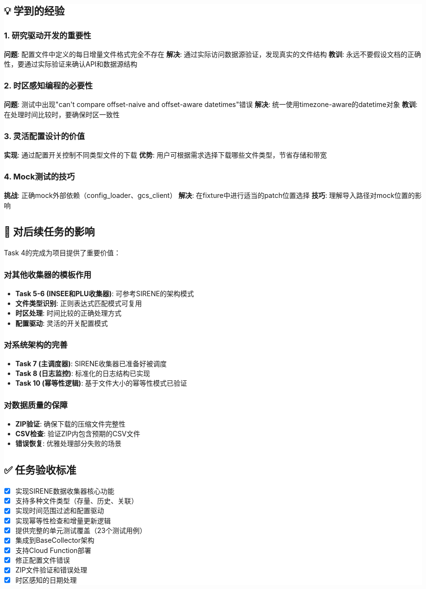 ## 💡 学到的经验

### 1. 研究驱动开发的重要性
**问题**: 配置文件中定义的每日增量文件格式完全不存在
**解决**: 通过实际访问数据源验证，发现真实的文件结构
**教训**: 永远不要假设文档的正确性，要通过实际验证来确认API和数据源结构

### 2. 时区感知编程的必要性
**问题**: 测试中出现"can't compare offset-naive and offset-aware datetimes"错误
**解决**: 统一使用timezone-aware的datetime对象
**教训**: 在处理时间比较时，要确保时区一致性

### 3. 灵活配置设计的价值
**实现**: 通过配置开关控制不同类型文件的下载
**优势**: 用户可根据需求选择下载哪些文件类型，节省存储和带宽

### 4. Mock测试的技巧
**挑战**: 正确mock外部依赖（config_loader、gcs_client）
**解决**: 在fixture中进行适当的patch位置选择
**技巧**: 理解导入路径对mock位置的影响

## 🚀 对后续任务的影响

Task 4的完成为项目提供了重要价值：

### 对其他收集器的模板作用
- **Task 5-6 (INSEE和PLU收集器)**: 可参考SIRENE的架构模式
- **文件类型识别**: 正则表达式匹配模式可复用
- **时区处理**: 时间比较的正确处理方式
- **配置驱动**: 灵活的开关配置模式

### 对系统架构的完善
- **Task 7 (主调度器)**: SIRENE收集器已准备好被调度
- **Task 8 (日志监控)**: 标准化的日志结构已实现
- **Task 10 (幂等性逻辑)**: 基于文件大小的幂等性模式已验证

### 对数据质量的保障
- **ZIP验证**: 确保下载的压缩文件完整性
- **CSV检查**: 验证ZIP内包含预期的CSV文件
- **错误恢复**: 优雅处理部分失败的场景

## ✅ 任务验收标准

- [x] 实现SIRENE数据收集器核心功能
- [x] 支持多种文件类型（存量、历史、关联）
- [x] 实现时间范围过滤和配置驱动
- [x] 实现幂等性检查和增量更新逻辑
- [x] 提供完整的单元测试覆盖（23个测试用例）
- [x] 集成到BaseCollector架构
- [x] 支持Cloud Function部署
- [x] 修正配置文件错误
- [x] ZIP文件验证和错误处理
- [x] 时区感知的日期处理
